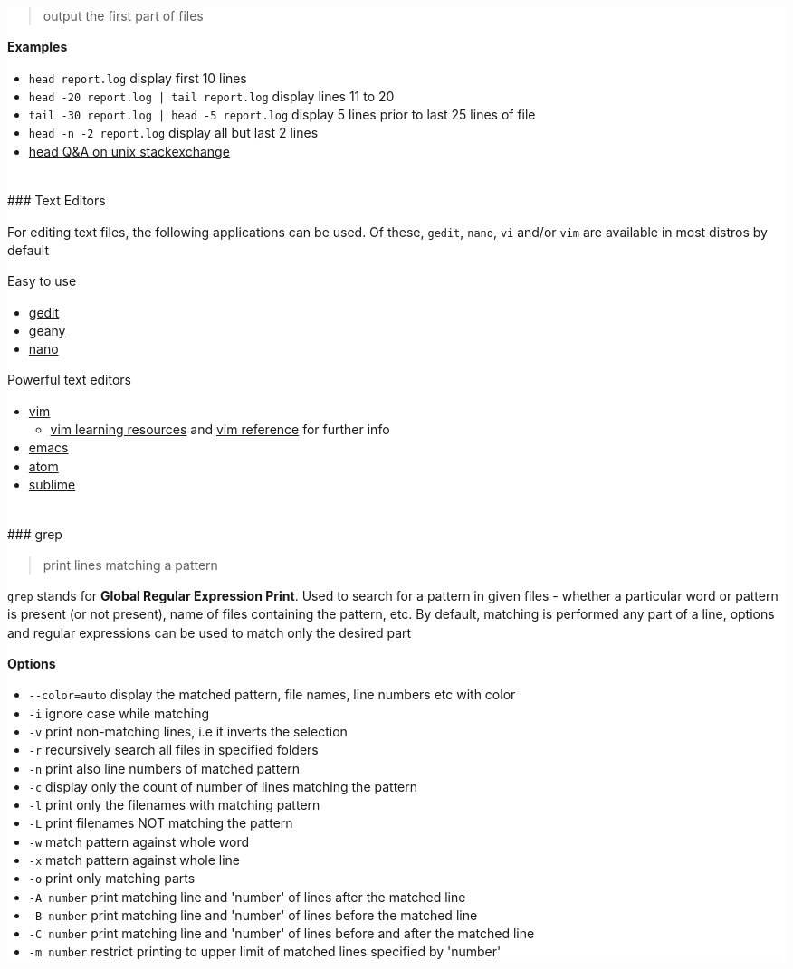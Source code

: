>output the first part of files

**Examples**

* `head report.log` display first 10 lines
* `head -20 report.log | tail report.log` display lines 11 to 20
* `tail -30 report.log | head -5 report.log` display 5 lines prior to last 25 lines of file
* `head -n -2 report.log` display all but last 2 lines
* [head Q&A on unix stackexchange](https://unix.stackexchange.com/questions/tagged/head?sort=votes&pageSize=15)

<br>
### <a name="text-editors"></a>Text Editors

For editing text files, the following applications can be used. Of these, `gedit`, `nano`, `vi` and/or `vim` are available in most distros by default

Easy to use

* [gedit](https://wiki.gnome.org/Apps/Gedit)
* [geany](http://www.geany.org/)
* [nano](http://nano-editor.org/)

Powerful text editors

* [vim](https://github.com/vim/vim)
    * [vim learning resources](https://github.com/learnbyexample/scripting_course/blob/master/Vim_curated_resources.md) and [vim reference](https://github.com/learnbyexample/vim_reference) for further info
* [emacs](https://www.gnu.org/software/emacs/)
* [atom](https://atom.io/)
* [sublime](https://www.sublimetext.com/)

<br>
### <a name="grep"></a>grep

>print lines matching a pattern

`grep` stands for **Global Regular Expression Print**. Used to search for a pattern in given files - whether a particular word or pattern is present (or not present), name of files containing the pattern, etc. By default, matching is performed any part of a line, options and regular expressions can be used to match only the desired part

**Options**

* `--color=auto` display the matched pattern, file names, line numbers etc with color
* `-i` ignore case while matching
* `-v` print non-matching lines, i.e it inverts the selection
* `-r` recursively search all files in specified folders
* `-n` print also line numbers of matched pattern
* `-c` display only the count of number of lines matching the pattern
* `-l` print only the filenames with matching pattern
* `-L` print filenames NOT matching the pattern
* `-w` match pattern against whole word
* `-x` match pattern against whole line
* `-o` print only matching parts
* `-A number` print matching line and 'number' of lines after the matched line
* `-B number` print matching line and 'number' of lines before the matched line
* `-C number` print matching line and 'number' of lines before and after the matched line
* `-m number` restrict printing to upper limit of matched lines specified by 'number'
